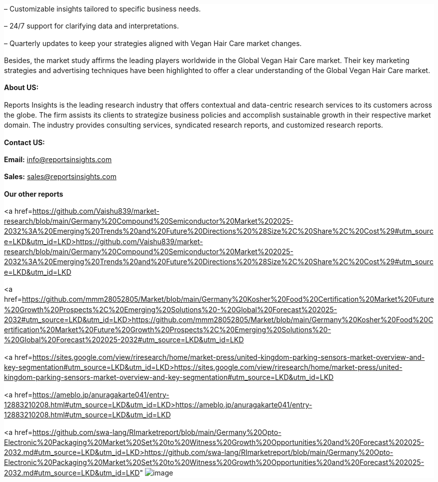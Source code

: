 – Customizable insights tailored to specific business needs.

– 24/7 support for clarifying data and interpretations.

– Quarterly updates to keep your strategies aligned with Vegan Hair Care market changes.

Besides, the market study affirms the leading players worldwide in the Global Vegan Hair Care market. Their key marketing strategies and advertising techniques have been highlighted to offer a clear understanding of the Global Vegan Hair Care market.

<strong><strong>About US</strong>:</strong>

Reports Insights is the leading research industry that offers contextual and data-centric research services to its customers across the globe. The firm assists its clients to strategize business policies and accomplish sustainable growth in their respective market domain. The industry provides consulting services, syndicated research reports, and customized research reports.

<strong>Contact US:</strong>

<p class=><b>Email:</b> <a href=mailto:info@reportsinsights.com>info@reportsinsights.com</a></p>
<p class=><b>Sales:</b> <a href=mailto:sales@reportsinsights.com>sales@reportsinsights.com</a></p>

<strong>Our other reports</strong>

<a href=https://github.com/Vaishu839/market-research/blob/main/Germany%20Compound%20Semiconductor%20Market%202025-2032%3A%20Emerging%20Trends%20and%20Future%20Directions%20%28Size%2C%20Share%2C%20Cost%29#utm_source=LKD&utm_id=LKD>https://github.com/Vaishu839/market-research/blob/main/Germany%20Compound%20Semiconductor%20Market%202025-2032%3A%20Emerging%20Trends%20and%20Future%20Directions%20%28Size%2C%20Share%2C%20Cost%29#utm_source=LKD&utm_id=LKD</a>

<a href=https://github.com/mmm28052805/Market/blob/main/Germany%20Kosher%20Food%20Certification%20Market%20Future%20Growth%20Prospects%2C%20Emerging%20Solutions%20-%20Global%20Forecast%202025-2032#utm_source=LKD&utm_id=LKD>https://github.com/mmm28052805/Market/blob/main/Germany%20Kosher%20Food%20Certification%20Market%20Future%20Growth%20Prospects%2C%20Emerging%20Solutions%20-%20Global%20Forecast%202025-2032#utm_source=LKD&utm_id=LKD</a>

<a href=https://sites.google.com/view/riresearch/home/market-press/united-kingdom-parking-sensors-market-overview-and-key-segmentation#utm_source=LKD&utm_id=LKD>https://sites.google.com/view/riresearch/home/market-press/united-kingdom-parking-sensors-market-overview-and-key-segmentation#utm_source=LKD&utm_id=LKD</a>

<a href=https://ameblo.jp/anuragakarte041/entry-12883210208.html#utm_source=LKD&utm_id=LKD>https://ameblo.jp/anuragakarte041/entry-12883210208.html#utm_source=LKD&utm_id=LKD</a>

<a href=https://github.com/swa-lang/RImarketreport/blob/main/Germany%20Opto-Electronic%20Packaging%20Market%20Set%20to%20Witness%20Growth%20Opportunities%20and%20Forecast%202025-2032.md#utm_source=LKD&utm_id=LKD>https://github.com/swa-lang/RImarketreport/blob/main/Germany%20Opto-Electronic%20Packaging%20Market%20Set%20to%20Witness%20Growth%20Opportunities%20and%20Forecast%202025-2032.md#utm_source=LKD&utm_id=LKD</a>"
![image](https://github.com/user-attachments/assets/0b2cacde-2b84-4c56-90b8-8aebc1fc6832)
